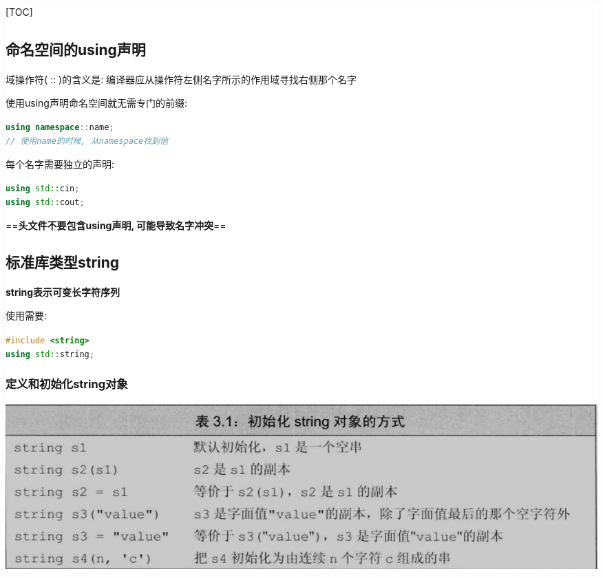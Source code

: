 [TOC]











## 命名空间的using声明

域操作符( :: )的含义是: 编译器应从操作符左侧名字所示的作用域寻找右侧那个名字



使用using声明命名空间就无需专门的前缀:

```C++
using namespace::name;
// 使用name的时候, 从namespace找到他
```



每个名字需要独立的声明:

```C++
using std::cin;
using std::cout;
```



==**头文件不要包含using声明, 可能导致名字冲突**==











## 标准库类型string



**string表示可变长字符序列**

使用需要:

```C++
#include <string>
using std::string;
```





### 定义和初始化string对象



![image-20230221215829581](assets/image-20230221215829581.png)

